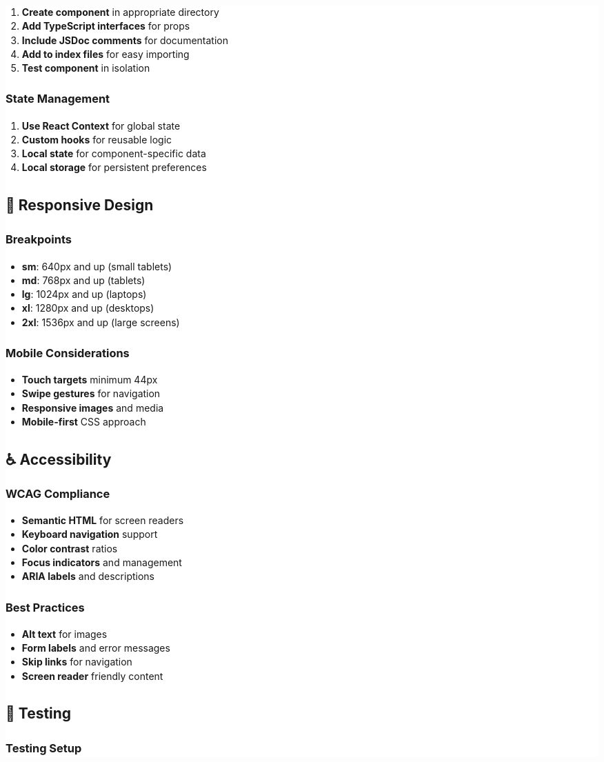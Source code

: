 1. **Create component** in appropriate directory
2. **Add TypeScript interfaces** for props
3. **Include JSDoc comments** for documentation
4. **Add to index files** for easy importing
5. **Test component** in isolation

### State Management

1. **Use React Context** for global state
2. **Custom hooks** for reusable logic
3. **Local state** for component-specific data
4. **Local storage** for persistent preferences

## 📱 Responsive Design

### Breakpoints

- **sm**: 640px and up (small tablets)
- **md**: 768px and up (tablets)
- **lg**: 1024px and up (laptops)
- **xl**: 1280px and up (desktops)
- **2xl**: 1536px and up (large screens)

### Mobile Considerations

- **Touch targets** minimum 44px
- **Swipe gestures** for navigation
- **Responsive images** and media
- **Mobile-first** CSS approach

## ♿ Accessibility

### WCAG Compliance

- **Semantic HTML** for screen readers
- **Keyboard navigation** support
- **Color contrast** ratios
- **Focus indicators** and management
- **ARIA labels** and descriptions

### Best Practices

- **Alt text** for images
- **Form labels** and error messages
- **Skip links** for navigation
- **Screen reader** friendly content

## 🧪 Testing

### Testing Setup
